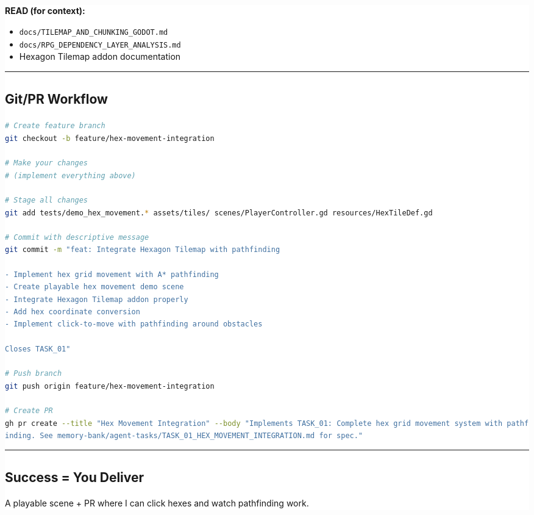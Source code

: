 **READ (for context):**

- `docs/TILEMAP_AND_CHUNKING_GODOT.md`
- `docs/RPG_DEPENDENCY_LAYER_ANALYSIS.md`
- Hexagon Tilemap addon documentation

---

## Git/PR Workflow

```bash
# Create feature branch
git checkout -b feature/hex-movement-integration

# Make your changes
# (implement everything above)

# Stage all changes
git add tests/demo_hex_movement.* assets/tiles/ scenes/PlayerController.gd resources/HexTileDef.gd

# Commit with descriptive message
git commit -m "feat: Integrate Hexagon Tilemap with pathfinding

- Implement hex grid movement with A* pathfinding
- Create playable hex movement demo scene
- Integrate Hexagon Tilemap addon properly
- Add hex coordinate conversion
- Implement click-to-move with pathfinding around obstacles

Closes TASK_01"

# Push branch
git push origin feature/hex-movement-integration

# Create PR
gh pr create --title "Hex Movement Integration" --body "Implements TASK_01: Complete hex grid movement system with pathfinding. See memory-bank/agent-tasks/TASK_01_HEX_MOVEMENT_INTEGRATION.md for spec."
```

---

## Success = You Deliver

A playable scene + PR where I can click hexes and watch pathfinding work.
